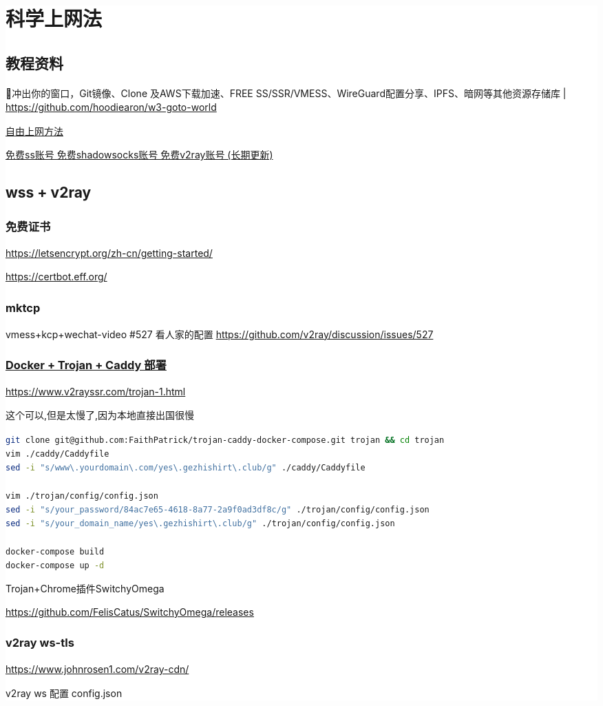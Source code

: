 # 科学上网法

## 教程资料

🍅冲出你的窗口，Git镜像、Clone 及AWS下载加速、FREE SS/SSR/VMESS、WireGuard配置分享、IPFS、暗网等其他资源存储库
| <https://github.com/hoodiearon/w3-goto-world>

[自由上网方法](https://github.com/Alvin9999/new-pac/wiki)

[免费ss账号 免费shadowsocks账号 免费v2ray账号 (长期更新)](https://github.com/max2max/freess)

## wss + v2ray

### 免费证书

<https://letsencrypt.org/zh-cn/getting-started/>

<https://certbot.eff.org/>

### mktcp

vmess+kcp+wechat-video #527 看人家的配置
https://github.com/v2ray/discussion/issues/527

### [Docker + Trojan + Caddy 部署](https://muguang.me/it/2757.html)

https://www.v2rayssr.com/trojan-1.html

这个可以,但是太慢了,因为本地直接出国很慢

```bash
git clone git@github.com:FaithPatrick/trojan-caddy-docker-compose.git trojan && cd trojan
vim ./caddy/Caddyfile
sed -i "s/www\.yourdomain\.com/yes\.gezhishirt\.club/g" ./caddy/Caddyfile

vim ./trojan/config/config.json
sed -i "s/your_password/84ac7e65-4618-8a77-2a9f0ad3df8c/g" ./trojan/config/config.json
sed -i "s/your_domain_name/yes\.gezhishirt\.club/g" ./trojan/config/config.json

docker-compose build
docker-compose up -d
```

Trojan+Chrome插件SwitchyOmega

<https://github.com/FelisCatus/SwitchyOmega/releases>

### v2ray ws-tls

https://www.johnrosen1.com/v2ray-cdn/

v2ray ws 配置 config.json
